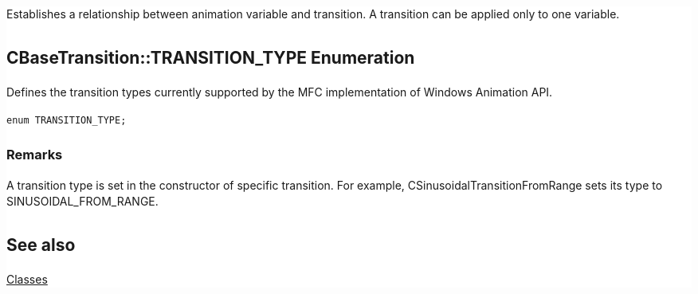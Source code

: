 Establishes a relationship between animation variable and transition. A transition can be applied only to one variable.

##  <a name="transition_type_enumeration"></a>  CBaseTransition::TRANSITION_TYPE Enumeration

Defines the transition types currently supported by the MFC implementation of Windows Animation API.

```
enum TRANSITION_TYPE;
```

### Remarks

A transition type is set in the constructor of specific transition. For example, CSinusoidalTransitionFromRange sets its type to SINUSOIDAL_FROM_RANGE.

## See also

[Classes](../../mfc/reference/mfc-classes.md)
